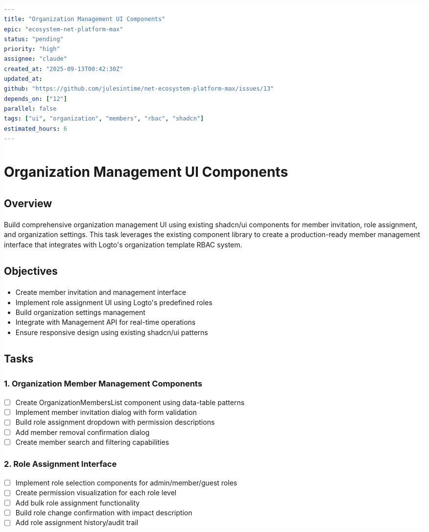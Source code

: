 ```yaml
---
title: "Organization Management UI Components"
epic: "ecosystem-net-platform-max"
status: "pending"
priority: "high"
assignee: "claude"
created_at: "2025-09-13T00:42:30Z"
updated_at: 
github: "https://github.com/julesintime/net-ecosystem-platform-max/issues/13"
depends_on: ["12"]
parallel: false
tags: ["ui", "organization", "members", "rbac", "shadcn"]
estimated_hours: 6
---
```


# Organization Management UI Components

## Overview
Build comprehensive organization management UI using existing shadcn/ui components for member invitation, role assignment, and organization settings. This task leverages the existing component library to create a production-ready member management interface that integrates with Logto's organization template RBAC system.

## Objectives
- Create member invitation and management interface
- Implement role assignment UI using Logto's predefined roles
- Build organization settings management
- Integrate with Management API for real-time operations
- Ensure responsive design using existing shadcn/ui patterns

## Tasks

### 1. Organization Member Management Components
- [ ] Create OrganizationMembersList component using data-table patterns
- [ ] Implement member invitation dialog with form validation
- [ ] Build role assignment dropdown with permission descriptions
- [ ] Add member removal confirmation dialog
- [ ] Create member search and filtering capabilities

### 2. Role Assignment Interface
- [ ] Implement role selection components for admin/member/guest roles
- [ ] Create permission visualization for each role level
- [ ] Add bulk role assignment functionality
- [ ] Build role change confirmation with impact description
- [ ] Add role assignment history/audit trail
